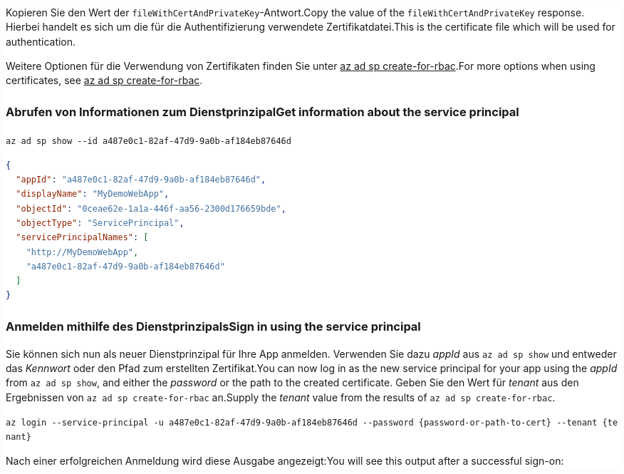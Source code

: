 <span data-ttu-id="8e0bd-137">Kopieren Sie den Wert der `fileWithCertAndPrivateKey`-Antwort.</span><span class="sxs-lookup"><span data-stu-id="8e0bd-137">Copy the value of the `fileWithCertAndPrivateKey` response.</span></span> <span data-ttu-id="8e0bd-138">Hierbei handelt es sich um die für die Authentifizierung verwendete Zertifikatdatei.</span><span class="sxs-lookup"><span data-stu-id="8e0bd-138">This is the certificate file which will be used for authentication.</span></span>

<span data-ttu-id="8e0bd-139">Weitere Optionen für die Verwendung von Zertifikaten finden Sie unter [az ad sp create-for-rbac](/cli/azure/ad/sp#create-for-rbac).</span><span class="sxs-lookup"><span data-stu-id="8e0bd-139">For more options when using certificates, see [az ad sp create-for-rbac](/cli/azure/ad/sp#create-for-rbac).</span></span>

### <a name="get-information-about-the-service-principal"></a><span data-ttu-id="8e0bd-140">Abrufen von Informationen zum Dienstprinzipal</span><span class="sxs-lookup"><span data-stu-id="8e0bd-140">Get information about the service principal</span></span>

```azurecli-interactive
az ad sp show --id a487e0c1-82af-47d9-9a0b-af184eb87646d
```

```json
{
  "appId": "a487e0c1-82af-47d9-9a0b-af184eb87646d",
  "displayName": "MyDemoWebApp",
  "objectId": "0ceae62e-1a1a-446f-aa56-2300d176659bde",
  "objectType": "ServicePrincipal",
  "servicePrincipalNames": [
    "http://MyDemoWebApp",
    "a487e0c1-82af-47d9-9a0b-af184eb87646d"
  ]
}
```

### <a name="sign-in-using-the-service-principal"></a><span data-ttu-id="8e0bd-141">Anmelden mithilfe des Dienstprinzipals</span><span class="sxs-lookup"><span data-stu-id="8e0bd-141">Sign in using the service principal</span></span>

<span data-ttu-id="8e0bd-142">Sie können sich nun als neuer Dienstprinzipal für Ihre App anmelden. Verwenden Sie dazu *appId* aus `az ad sp show` und entweder das *Kennwort* oder den Pfad zum erstellten Zertifikat.</span><span class="sxs-lookup"><span data-stu-id="8e0bd-142">You can now log in as the new service principal for your app using the *appId* from `az ad sp show`, and either the *password* or the path to the created certificate.</span></span>  <span data-ttu-id="8e0bd-143">Geben Sie den Wert für *tenant* aus den Ergebnissen von `az ad sp create-for-rbac` an.</span><span class="sxs-lookup"><span data-stu-id="8e0bd-143">Supply the *tenant* value from the results of `az ad sp create-for-rbac`.</span></span>

```azurecli-interactive
az login --service-principal -u a487e0c1-82af-47d9-9a0b-af184eb87646d --password {password-or-path-to-cert} --tenant {tenant}
``` 

<span data-ttu-id="8e0bd-144">Nach einer erfolgreichen Anmeldung wird diese Ausgabe angezeigt:</span><span class="sxs-lookup"><span data-stu-id="8e0bd-144">You will see this output after a successful sign-on:</span></span>
